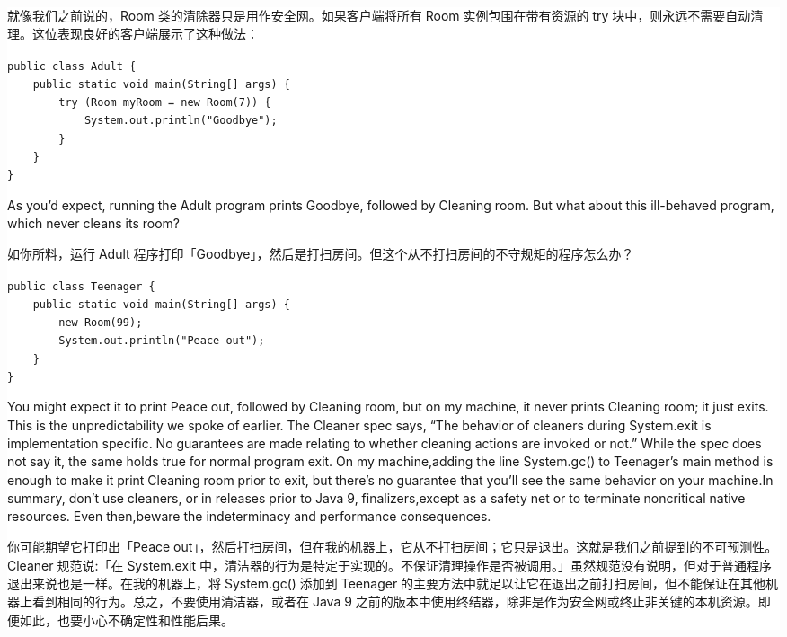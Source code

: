 就像我们之前说的，Room 类的清除器只是用作安全网。如果客户端将所有 Room 实例包围在带有资源的 try 块中，则永远不需要自动清理。这位表现良好的客户端展示了这种做法：

```
public class Adult {
    public static void main(String[] args) {
        try (Room myRoom = new Room(7)) {
            System.out.println("Goodbye");
        }
    }
}
```

As you’d expect, running the Adult program prints Goodbye, followed by Cleaning room. But what about this ill-behaved program, which never cleans its room?

如你所料，运行 Adult 程序打印「Goodbye」，然后是打扫房间。但这个从不打扫房间的不守规矩的程序怎么办？

```
public class Teenager {
    public static void main(String[] args) {
        new Room(99);
        System.out.println("Peace out");
    }
}
```

You might expect it to print Peace out, followed by Cleaning room, but on my machine, it never prints Cleaning room; it just exits. This is the unpredictability we spoke of earlier. The Cleaner spec says, “The behavior of cleaners during System.exit is implementation specific. No guarantees are made relating to whether cleaning actions are invoked or not.” While the spec does not say it, the same holds true for normal program exit. On my machine,adding the line System.gc() to Teenager’s main method is enough to make it print Cleaning room prior to exit, but there’s no guarantee that you’ll see the same behavior on your machine.In summary, don’t use cleaners, or in releases prior to Java 9, finalizers,except as a safety net or to terminate noncritical native resources. Even then,beware the indeterminacy and performance consequences.

你可能期望它打印出「Peace out」，然后打扫房间，但在我的机器上，它从不打扫房间；它只是退出。这就是我们之前提到的不可预测性。Cleaner 规范说:「在 System.exit 中，清洁器的行为是特定于实现的。不保证清理操作是否被调用。」虽然规范没有说明，但对于普通程序退出来说也是一样。在我的机器上，将 System.gc() 添加到 Teenager 的主要方法中就足以让它在退出之前打扫房间，但不能保证在其他机器上看到相同的行为。总之，不要使用清洁器，或者在 Java 9 之前的版本中使用终结器，除非是作为安全网或终止非关键的本机资源。即便如此，也要小心不确定性和性能后果。
